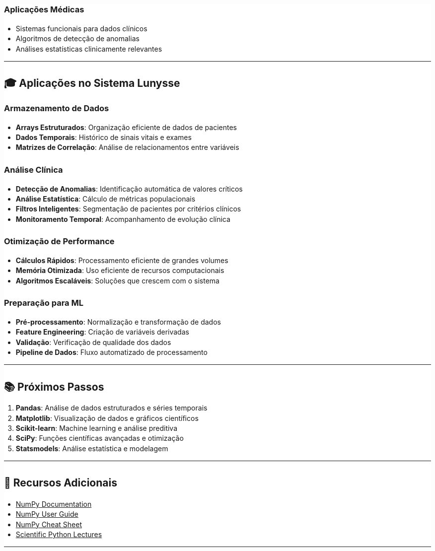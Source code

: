 ### **Aplicações Médicas**
- Sistemas funcionais para dados clínicos
- Algoritmos de detecção de anomalias
- Análises estatísticas clinicamente relevantes

---

## 🎓 Aplicações no Sistema Lunysse

### **Armazenamento de Dados**
- **Arrays Estruturados**: Organização eficiente de dados de pacientes
- **Dados Temporais**: Histórico de sinais vitais e exames
- **Matrizes de Correlação**: Análise de relacionamentos entre variáveis

### **Análise Clínica**
- **Detecção de Anomalias**: Identificação automática de valores críticos
- **Análise Estatística**: Cálculo de métricas populacionais
- **Filtros Inteligentes**: Segmentação de pacientes por critérios clínicos
- **Monitoramento Temporal**: Acompanhamento de evolução clínica

### **Otimização de Performance**
- **Cálculos Rápidos**: Processamento eficiente de grandes volumes
- **Memória Otimizada**: Uso eficiente de recursos computacionais
- **Algoritmos Escaláveis**: Soluções que crescem com o sistema

### **Preparação para ML**
- **Pré-processamento**: Normalização e transformação de dados
- **Feature Engineering**: Criação de variáveis derivadas
- **Validação**: Verificação de qualidade dos dados
- **Pipeline de Dados**: Fluxo automatizado de processamento

---

## 📚 Próximos Passos

1. **Pandas**: Análise de dados estruturados e séries temporais
2. **Matplotlib**: Visualização de dados e gráficos científicos
3. **Scikit-learn**: Machine learning e análise preditiva
4. **SciPy**: Funções científicas avançadas e otimização
5. **Statsmodels**: Análise estatística e modelagem

---

## 🔗 Recursos Adicionais

- [NumPy Documentation](https://numpy.org/doc/)
- [NumPy User Guide](https://numpy.org/doc/stable/user/)
- [NumPy Cheat Sheet](https://s3.amazonaws.com/assets.datacamp.com/blog_assets/Numpy_Python_Cheat_Sheet.pdf)
- [Scientific Python Lectures](https://scipy-lectures.org/)

---